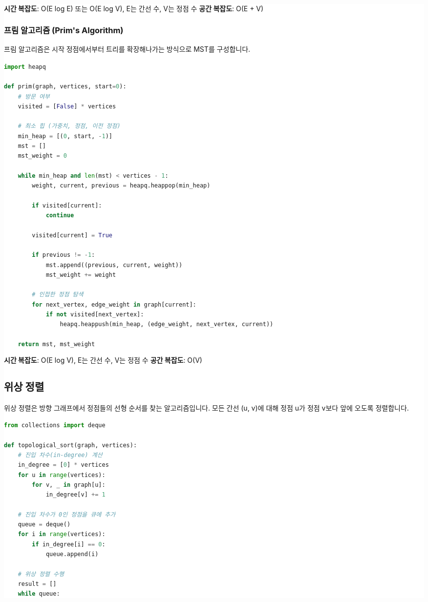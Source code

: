 **시간 복잡도**: O(E log E) 또는 O(E log V), E는 간선 수, V는 정점 수
**공간 복잡도**: O(E + V)

### 프림 알고리즘 (Prim's Algorithm)

프림 알고리즘은 시작 정점에서부터 트리를 확장해나가는 방식으로 MST를 구성합니다.

```python
import heapq

def prim(graph, vertices, start=0):
    # 방문 여부
    visited = [False] * vertices
    
    # 최소 힙 (가중치, 정점, 이전 정점)
    min_heap = [(0, start, -1)]
    mst = []
    mst_weight = 0
    
    while min_heap and len(mst) < vertices - 1:
        weight, current, previous = heapq.heappop(min_heap)
        
        if visited[current]:
            continue
        
        visited[current] = True
        
        if previous != -1:
            mst.append((previous, current, weight))
            mst_weight += weight
        
        # 인접한 정점 탐색
        for next_vertex, edge_weight in graph[current]:
            if not visited[next_vertex]:
                heapq.heappush(min_heap, (edge_weight, next_vertex, current))
    
    return mst, mst_weight
```

**시간 복잡도**: O(E log V), E는 간선 수, V는 정점 수
**공간 복잡도**: O(V)

## 위상 정렬

위상 정렬은 방향 그래프에서 정점들의 선형 순서를 찾는 알고리즘입니다. 모든 간선 (u, v)에 대해 정점 u가 정점 v보다 앞에 오도록 정렬합니다.

```python
from collections import deque

def topological_sort(graph, vertices):
    # 진입 차수(in-degree) 계산
    in_degree = [0] * vertices
    for u in range(vertices):
        for v, _ in graph[u]:
            in_degree[v] += 1
    
    # 진입 차수가 0인 정점을 큐에 추가
    queue = deque()
    for i in range(vertices):
        if in_degree[i] == 0:
            queue.append(i)
    
    # 위상 정렬 수행
    result = []
    while queue:
```